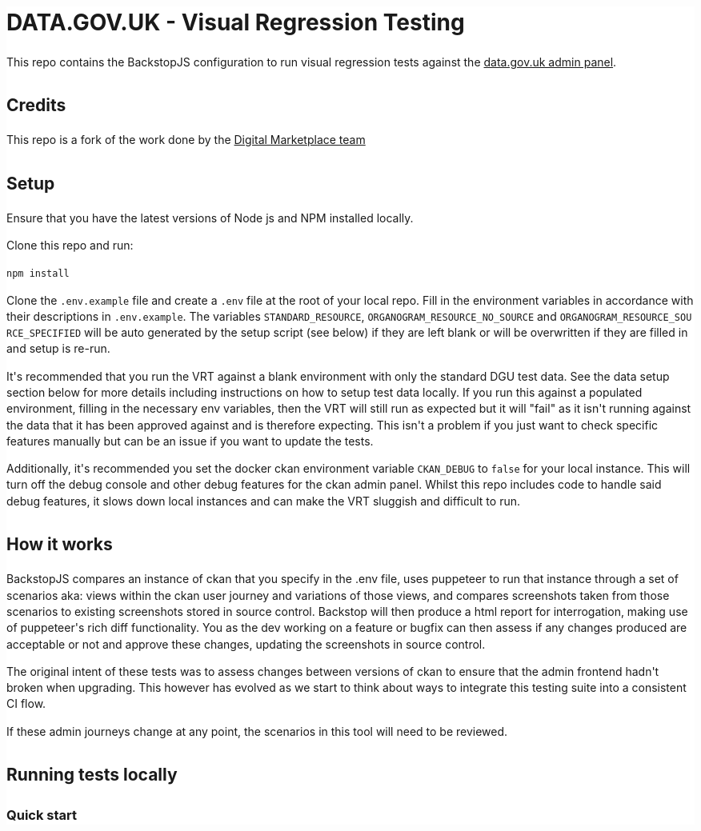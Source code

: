 # DATA.GOV.UK - Visual Regression Testing
This repo contains the BackstopJS configuration to run visual regression tests against the [data.gov.uk admin panel](https://ckan.publishing.service.gov.uk/).

## Credits
This repo is a fork of the work done by the [Digital Marketplace team](https://github.com/alphagov/digitalmarketplace-visual-regression)

## Setup
Ensure that you have the latest versions of Node js and NPM installed locally.

Clone this repo and run:

```
npm install
```

Clone the `.env.example` file and create a `.env` file at the root of your local repo. Fill in the environment variables in accordance with their descriptions in `.env.example`. The variables `STANDARD_RESOURCE`, `ORGANOGRAM_RESOURCE_NO_SOURCE` and `ORGANOGRAM_RESOURCE_SOURCE_SPECIFIED` will be auto generated by the setup script (see below) if they are left blank or will be overwritten if they are filled in and setup is re-run.

It's recommended that you run the VRT against a blank environment with only the standard DGU test data. See the data setup section below for more details including instructions on how to setup test data locally. If you run this against a populated environment, filling in the necessary env variables, then the VRT will still run as expected but it will "fail" as it isn't running against the data that it has been approved against and is therefore expecting. This isn't a problem if you just want to check specific features manually but can be an issue if you want to update the tests.

Additionally, it's recommended you set the docker ckan environment variable `CKAN_DEBUG` to `false` for your local instance. This will turn off the debug console and other debug features for the ckan admin panel. Whilst this repo includes code to handle said debug features, it slows down local instances and can make the VRT sluggish and difficult to run.

## How it works
BackstopJS compares an instance of ckan that you specify in the .env file, uses puppeteer to run that instance through a set of scenarios aka: views within the ckan user journey and variations of those views, and compares screenshots taken from those scenarios to existing screenshots stored in source control. Backstop will then produce a html report for interrogation, making use of puppeteer's rich diff functionality. You as the dev working on a feature or bugfix can then assess if any changes produced are acceptable or not and approve these changes, updating the screenshots in source control.

The original intent of these tests was to assess changes between versions of ckan to ensure that the admin frontend hadn't broken when upgrading. This however has evolved as we start to think about ways to integrate this testing suite into a consistent CI flow.

If these admin journeys change at any point, the scenarios in this tool will need to be reviewed.

## Running tests locally
### Quick start
